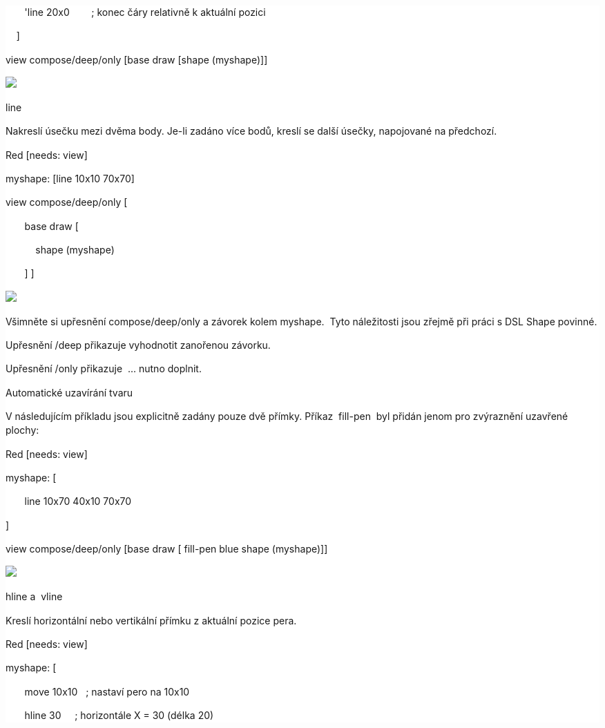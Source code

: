        'line 20x0        ; konec čáry relativně k aktuální pozici

    ]

view compose/deep/only \[base draw \[shape (myshape)]]

![](http://helpin.red/lib/NewItem120.png)

line

Nakreslí úsečku mezi dvěma body. Je-li zadáno více bodů, kreslí se další úsečky, napojované na předchozí.

Red \[needs: view]

myshape: \[line 10x10 70x70]

view compose/deep/only [

       base draw [

           shape (myshape)

       ] ]

![](http://helpin.red/lib/NewItem117.png)

Všimněte si upřesnění compose/deep/only a závorek kolem myshape.  Tyto náležitosti jsou zřejmě při práci s DSL Shape povinné.

Upřesnění /deep přikazuje vyhodnotit zanořenou závorku.

Upřesnění /only přikazuje  ... nutno doplnit.

Automatické uzavírání tvaru

V následujícím příkladu jsou explicitně zadány pouze dvě přímky. Příkaz  fill-pen  byl přidán jenom pro zvýraznění uzavřené plochy:

Red \[needs: view]

myshape: [

       line 10x70 40x10 70x70

]

view compose/deep/only \[base draw \[ fill-pen blue shape (myshape)]]

![](http://helpin.red/lib/NewItem121.png)

hline a  vline

Kreslí horizontální nebo vertikální přímku z aktuální pozice pera.

Red \[needs: view]

myshape: [

       move 10x10   ; nastaví pero na 10x10

       hline 30     ; horizontále X = 30 (délka 20)
